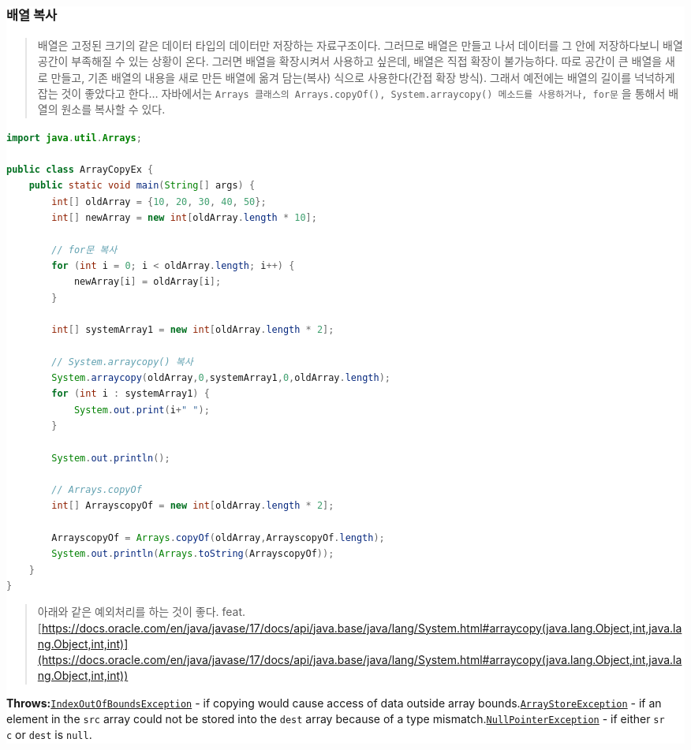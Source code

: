 ### 배열 복사

> 배열은 고정된 크기의 같은 데이터 타입의 데이터만 저장하는 자료구조이다. 그러므로 배열은 만들고 나서 데이터를 그 안에 저장하다보니 배열 공간이 부족해질 수 있는 상황이 온다. 그러면 배열을 확장시켜서 사용하고 싶은데, 배열은 직접 확장이 불가능하다. 따로 공간이 큰 배열을 새로 만들고, 기존 배열의 내용을 새로 만든 배열에 옮겨 담는(복사) 식으로 사용한다(간접 확장 방식). 그래서 예전에는 배열의 길이를 넉넉하게 잡는 것이 좋았다고 한다… 자바에서는 `Arrays 클래스의 Arrays.copyOf(), System.arraycopy() 메소드를 사용하거나, for문` 을 통해서 배열의 원소를 복사할 수 있다.
> 

```java
import java.util.Arrays;

public class ArrayCopyEx {
    public static void main(String[] args) {
        int[] oldArray = {10, 20, 30, 40, 50};
        int[] newArray = new int[oldArray.length * 10];

        // for문 복사
        for (int i = 0; i < oldArray.length; i++) {
            newArray[i] = oldArray[i];
        }

        int[] systemArray1 = new int[oldArray.length * 2];

        // System.arraycopy() 복사
        System.arraycopy(oldArray,0,systemArray1,0,oldArray.length);
        for (int i : systemArray1) {
            System.out.print(i+" ");
        }

        System.out.println();

        // Arrays.copyOf
        int[] ArrayscopyOf = new int[oldArray.length * 2];

        ArrayscopyOf = Arrays.copyOf(oldArray,ArrayscopyOf.length);
        System.out.println(Arrays.toString(ArrayscopyOf));
    }
}
```

> 아래와 같은 예외처리를 하는 것이 좋다. feat. [https://docs.oracle.com/en/java/javase/17/docs/api/java.base/java/lang/System.html#arraycopy(java.lang.Object,int,java.lang.Object,int,int)](https://docs.oracle.com/en/java/javase/17/docs/api/java.base/java/lang/System.html#arraycopy(java.lang.Object,int,java.lang.Object,int,int))
> 

**Throws:**[`IndexOutOfBoundsException`](https://docs.oracle.com/en/java/javase/17/docs/api/java.base/java/lang/IndexOutOfBoundsException.html) - if copying would cause access of data outside array bounds.[`ArrayStoreException`](https://docs.oracle.com/en/java/javase/17/docs/api/java.base/java/lang/ArrayStoreException.html) - if an element in the `src` array could not be stored into the `dest` array because of a type mismatch.[`NullPointerException`](https://docs.oracle.com/en/java/javase/17/docs/api/java.base/java/lang/NullPointerException.html) - if either `src` or `dest` is `null`.